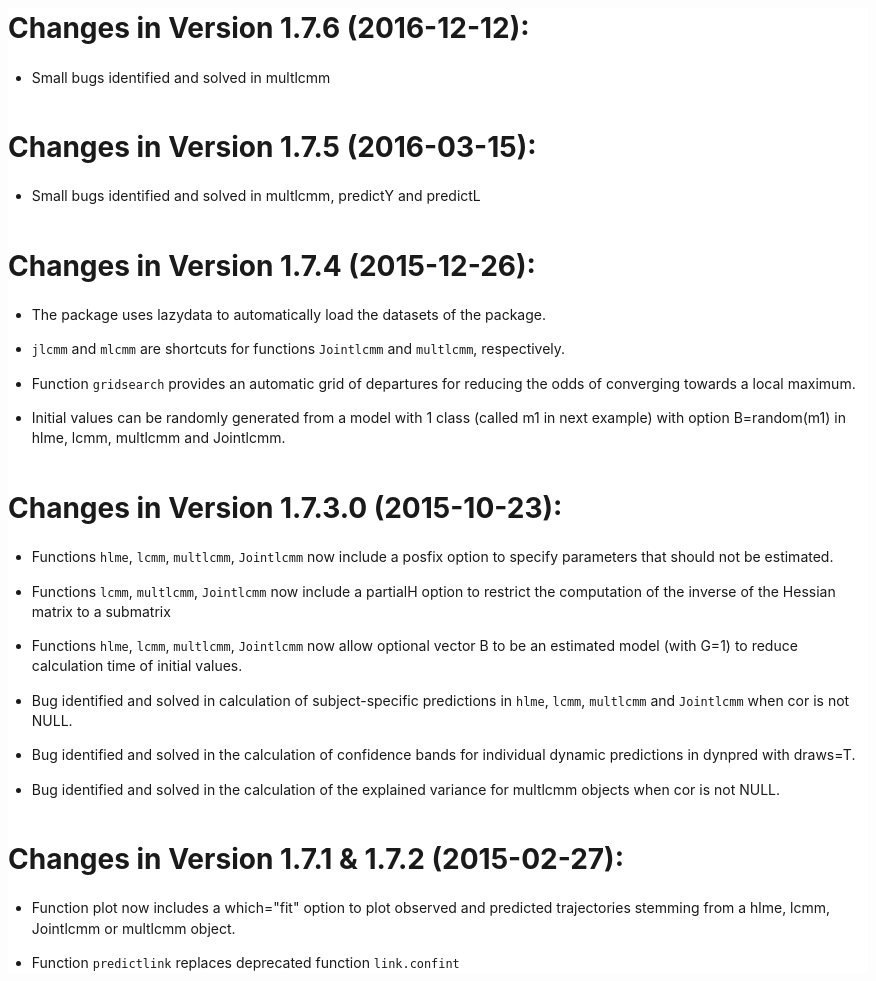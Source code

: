 
# Changes in Version 1.7.6 (2016-12-12):

* Small bugs identified and solved in multlcmm


# Changes in Version 1.7.5 (2016-03-15):

* Small bugs identified and solved in multlcmm, predictY and predictL


# Changes in Version 1.7.4 (2015-12-26):

* The package uses lazydata to automatically load the datasets of the package.

* `jlcmm` and `mlcmm` are shortcuts for functions `Jointlcmm` and `multlcmm`, respectively.

* Function `gridsearch` provides an automatic grid of departures for reducing the odds of converging towards a local maximum. 

* Initial values can be randomly generated from a model with 1 class (called m1 in next example) with option B=random(m1) in hlme, lcmm, multlcmm and Jointlcmm.


# Changes in Version 1.7.3.0 (2015-10-23):


* Functions `hlme`, `lcmm`, `multlcmm`, `Jointlcmm` now include a posfix option to specify parameters that should not be estimated.

* Functions `lcmm`, `multlcmm`, `Jointlcmm` now include a partialH option to restrict the computation of the inverse of the Hessian matrix to a submatrix

* Functions `hlme`, `lcmm`, `multlcmm`, `Jointlcmm` now allow optional vector B to be an estimated model (with G=1) to reduce calculation time of initial values.

* Bug identified and solved in calculation of subject-specific predictions in  `hlme`, `lcmm`, `multlcmm` and `Jointlcmm` when cor is not NULL.

* Bug identified and solved in the calculation of confidence bands for individual dynamic predictions in dynpred with draws=T.

* Bug identified and solved in the calculation of the explained variance for multlcmm objects when cor is not NULL.



# Changes in Version 1.7.1 & 1.7.2 (2015-02-27):


* Function plot now includes a which="fit" option to plot observed and predicted trajectories stemming from a hlme, lcmm, Jointlcmm or multlcmm object.

* Function `predictlink` replaces deprecated function `link.confint` 
